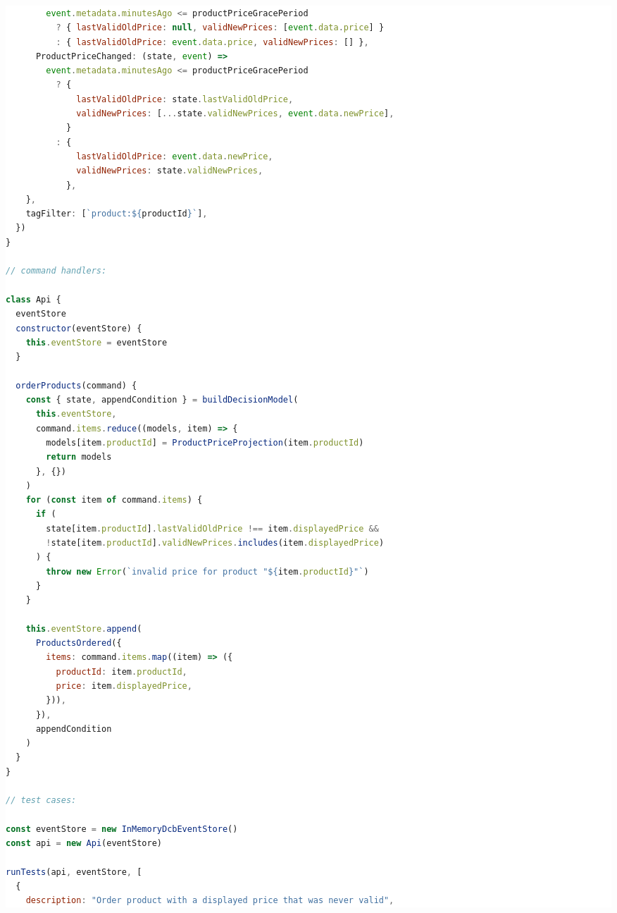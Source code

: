 ```{.js .partial hl_lines="19-25 61-87 96-243"}
        event.metadata.minutesAgo <= productPriceGracePeriod
          ? { lastValidOldPrice: null, validNewPrices: [event.data.price] }
          : { lastValidOldPrice: event.data.price, validNewPrices: [] },
      ProductPriceChanged: (state, event) =>
        event.metadata.minutesAgo <= productPriceGracePeriod
          ? {
              lastValidOldPrice: state.lastValidOldPrice,
              validNewPrices: [...state.validNewPrices, event.data.newPrice],
            }
          : {
              lastValidOldPrice: event.data.newPrice,
              validNewPrices: state.validNewPrices,
            },
    },
    tagFilter: [`product:${productId}`],
  })
}

// command handlers:

class Api {
  eventStore
  constructor(eventStore) {
    this.eventStore = eventStore
  }

  orderProducts(command) {
    const { state, appendCondition } = buildDecisionModel(
      this.eventStore,
      command.items.reduce((models, item) => {
        models[item.productId] = ProductPriceProjection(item.productId)
        return models
      }, {})
    )
    for (const item of command.items) {
      if (
        state[item.productId].lastValidOldPrice !== item.displayedPrice &&
        !state[item.productId].validNewPrices.includes(item.displayedPrice)
      ) {
        throw new Error(`invalid price for product "${item.productId}"`)
      }
    }

    this.eventStore.append(
      ProductsOrdered({
        items: command.items.map((item) => ({
          productId: item.productId,
          price: item.displayedPrice,
        })),
      }),
      appendCondition
    )
  }
}

// test cases:

const eventStore = new InMemoryDcbEventStore()
const api = new Api(eventStore)

runTests(api, eventStore, [
  {
    description: "Order product with a displayed price that was never valid",
```